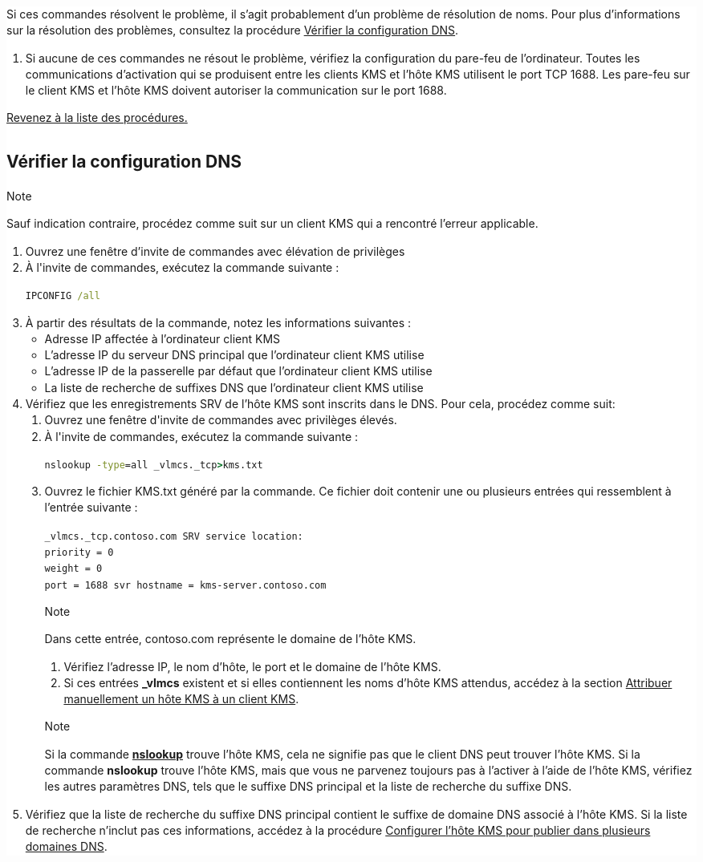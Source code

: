    Si ces commandes résolvent le problème, il s’agit probablement d’un problème de résolution de noms. Pour plus d’informations sur la résolution des problèmes, consultez la procédure [Vérifier la configuration DNS](#verify-the-dns-configuration).

1. Si aucune de ces commandes ne résout le problème, vérifiez la configuration du pare-feu de l’ordinateur. Toutes les communications d’activation qui se produisent entre les clients KMS et l’hôte KMS utilisent le port TCP 1688. Les pare-feu sur le client KMS et l’hôte KMS doivent autoriser la communication sur le port 1688.

[Revenez à la liste des procédures.](#list)

## <a name="verify-the-dns-configuration"></a>Vérifier la configuration DNS

>[!NOTE]
> Sauf indication contraire, procédez comme suit sur un client KMS qui a rencontré l’erreur applicable.

1. Ouvrez une fenêtre d’invite de commandes avec élévation de privilèges
1. À l'invite de commandes, exécutez la commande suivante :
   ```cmd
   IPCONFIG /all
   ```
1. À partir des résultats de la commande, notez les informations suivantes :
   - Adresse IP affectée à l’ordinateur client KMS
   - L’adresse IP du serveur DNS principal que l’ordinateur client KMS utilise
   - L’adresse IP de la passerelle par défaut que l’ordinateur client KMS utilise
   - La liste de recherche de suffixes DNS que l’ordinateur client KMS utilise
1. Vérifiez que les enregistrements SRV de l’hôte KMS sont inscrits dans le DNS. Pour cela, procédez comme suit:  
   1. Ouvrez une fenêtre d'invite de commandes avec privilèges élevés.
   1. À l'invite de commandes, exécutez la commande suivante :
      ```cmd
      nslookup -type=all _vlmcs._tcp>kms.txt
      ```
   1. Ouvrez le fichier KMS.txt généré par la commande. Ce fichier doit contenir une ou plusieurs entrées qui ressemblent à l’entrée suivante :
       ```
       _vlmcs._tcp.contoso.com SRV service location:
       priority = 0
       weight = 0
       port = 1688 svr hostname = kms-server.contoso.com
       ```
       > [!NOTE]
       > Dans cette entrée, contoso.com représente le domaine de l’hôte KMS.
      1. Vérifiez l’adresse IP, le nom d’hôte, le port et le domaine de l’hôte KMS.
      1. Si ces entrées **_vlmcs** existent et si elles contiennent les noms d’hôte KMS attendus, accédez à la section [Attribuer manuellement un hôte KMS à un client KMS](#manually-assign-a-kms-host-to-a-kms-client).  
      > [!NOTE]
      > Si la commande [**nslookup**](https://docs.microsoft.com/windows-server/administration/windows-commands/nslookup) trouve l’hôte KMS, cela ne signifie pas que le client DNS peut trouver l’hôte KMS. Si la commande **nslookup** trouve l’hôte KMS, mais que vous ne parvenez toujours pas à l’activer à l’aide de l’hôte KMS, vérifiez les autres paramètres DNS, tels que le suffixe DNS principal et la liste de recherche du suffixe DNS.
1. Vérifiez que la liste de recherche du suffixe DNS principal contient le suffixe de domaine DNS associé à l’hôte KMS. Si la liste de recherche n’inclut pas ces informations, accédez à la procédure [Configurer l’hôte KMS pour publier dans plusieurs domaines DNS](#configure-the-kms-host-to-publish-in-multiple-dns-domains).
